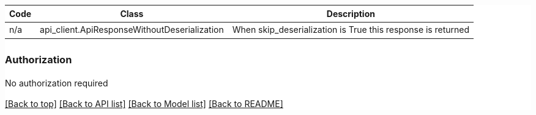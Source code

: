 Code | Class | Description
------------- | ------------- | -------------
n/a | api_client.ApiResponseWithoutDeserialization | When skip_deserialization is True this response is returned

### Authorization

No authorization required

[[Back to top]](#__pageTop) [[Back to API list]](../../../README.md#documentation-for-api-endpoints) [[Back to Model list]](../../../README.md#documentation-for-models) [[Back to README]](../../../README.md)

